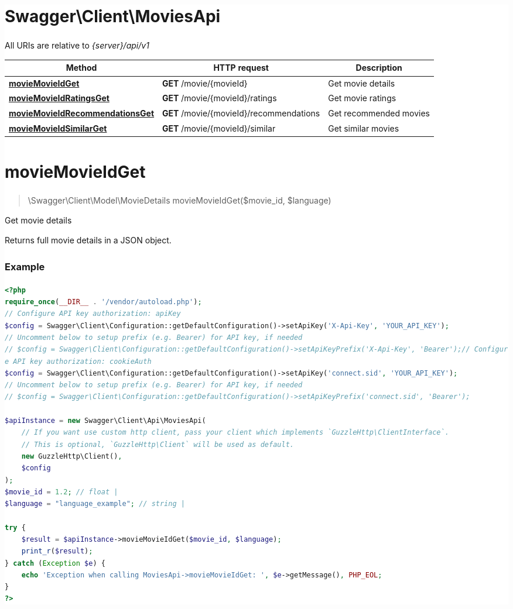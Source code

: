 # Swagger\Client\MoviesApi

All URIs are relative to *{server}/api/v1*

Method | HTTP request | Description
------------- | ------------- | -------------
[**movieMovieIdGet**](MoviesApi.md#moviemovieidget) | **GET** /movie/{movieId} | Get movie details
[**movieMovieIdRatingsGet**](MoviesApi.md#moviemovieidratingsget) | **GET** /movie/{movieId}/ratings | Get movie ratings
[**movieMovieIdRecommendationsGet**](MoviesApi.md#moviemovieidrecommendationsget) | **GET** /movie/{movieId}/recommendations | Get recommended movies
[**movieMovieIdSimilarGet**](MoviesApi.md#moviemovieidsimilarget) | **GET** /movie/{movieId}/similar | Get similar movies

# **movieMovieIdGet**
> \Swagger\Client\Model\MovieDetails movieMovieIdGet($movie_id, $language)

Get movie details

Returns full movie details in a JSON object.

### Example
```php
<?php
require_once(__DIR__ . '/vendor/autoload.php');
// Configure API key authorization: apiKey
$config = Swagger\Client\Configuration::getDefaultConfiguration()->setApiKey('X-Api-Key', 'YOUR_API_KEY');
// Uncomment below to setup prefix (e.g. Bearer) for API key, if needed
// $config = Swagger\Client\Configuration::getDefaultConfiguration()->setApiKeyPrefix('X-Api-Key', 'Bearer');// Configure API key authorization: cookieAuth
$config = Swagger\Client\Configuration::getDefaultConfiguration()->setApiKey('connect.sid', 'YOUR_API_KEY');
// Uncomment below to setup prefix (e.g. Bearer) for API key, if needed
// $config = Swagger\Client\Configuration::getDefaultConfiguration()->setApiKeyPrefix('connect.sid', 'Bearer');

$apiInstance = new Swagger\Client\Api\MoviesApi(
    // If you want use custom http client, pass your client which implements `GuzzleHttp\ClientInterface`.
    // This is optional, `GuzzleHttp\Client` will be used as default.
    new GuzzleHttp\Client(),
    $config
);
$movie_id = 1.2; // float | 
$language = "language_example"; // string | 

try {
    $result = $apiInstance->movieMovieIdGet($movie_id, $language);
    print_r($result);
} catch (Exception $e) {
    echo 'Exception when calling MoviesApi->movieMovieIdGet: ', $e->getMessage(), PHP_EOL;
}
?>
```
